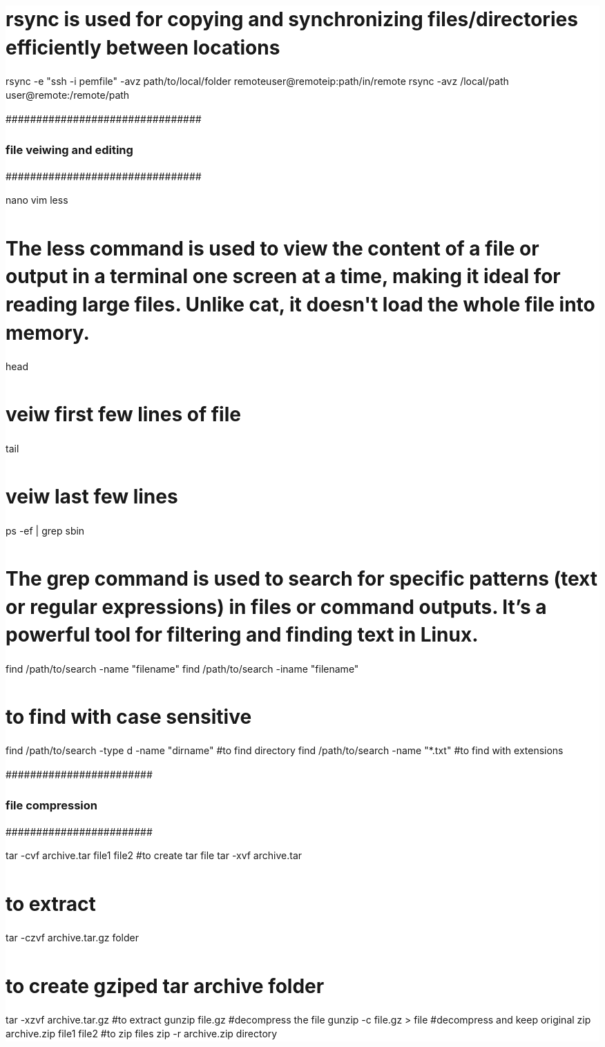 # rsync is used for copying and synchronizing files/directories efficiently between locations
rsync -e "ssh -i pemfile" -avz path/to/local/folder remoteuser@remoteip:path/in/remote
rsync -avz /local/path user@remote:/remote/path


################################
### file veiwing and editing ###
################################

nano
vim
less 
# The less command is used to view the content of a file or output in a terminal one screen at a time, making it ideal for reading large files. Unlike cat, it doesn't load the whole file into memory.
head 
# veiw first few lines of file
tail 
# veiw last few lines
ps -ef | grep sbin 
# The grep command is used to search for specific patterns (text or regular expressions) in files or command outputs. It’s a powerful tool for filtering and finding text in Linux.
find /path/to/search -name "filename"
find /path/to/search -iname "filename" 
# to find with case sensitive
find /path/to/search -type d -name "dirname" 
#to find directory
find /path/to/search -name "*.txt" 
#to find with extensions

########################
### file compression ###
########################

tar -cvf archive.tar file1 file2 
#to create tar file
tar -xvf archive.tar 
# to extract
tar -czvf archive.tar.gz folder 
# to create gziped tar archive folder
tar -xzvf archive.tar.gz 
#to extract
gunzip file.gz 
#decompress the file
gunzip -c file.gz > file 
#decompress and keep original
zip archive.zip file1 file2 
#to zip files
zip -r archive.zip directory 